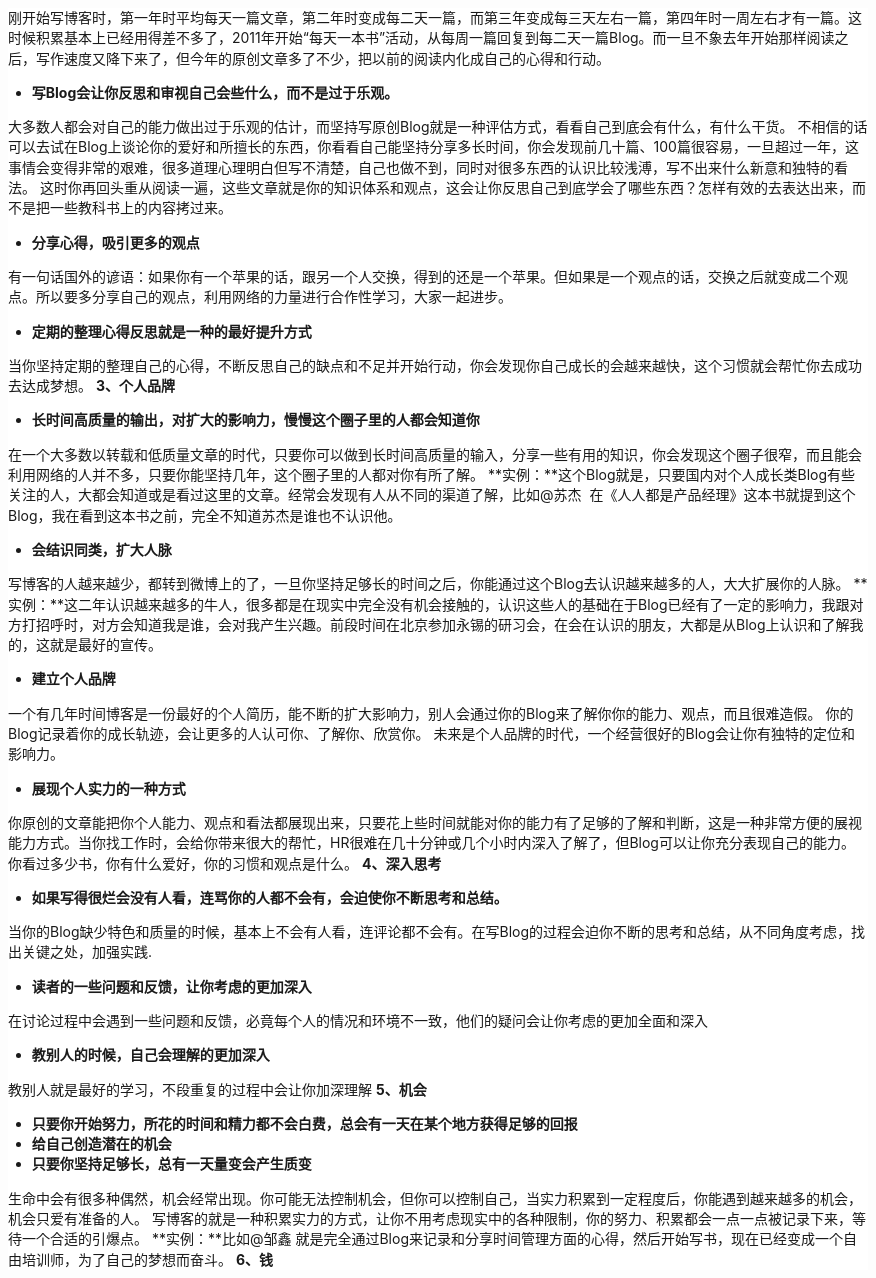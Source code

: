 刚开始写博客时，第一年时平均每天一篇文章，第二年时变成每二天一篇，而第三年变成每三天左右一篇，第四年时一周左右才有一篇。这时候积累基本上已经用得差不多了，2011年开始“每天一本书”活动，从每周一篇回复到每二天一篇Blog。而一旦不象去年开始那样阅读之后，写作速度又降下来了，但今年的原创文章多了不少，把以前的阅读内化成自己的心得和行动。

-   **写Blog会让你反思和审视自己会些什么，而不是过于乐观。**

大多数人都会对自己的能力做出过于乐观的估计，而坚持写原创Blog就是一种评估方式，看看自己到底会有什么，有什么干货。
不相信的话可以去试在Blog上谈论你的爱好和所擅长的东西，你看看自己能坚持分享多长时间，你会发现前几十篇、100篇很容易，一旦超过一年，这事情会变得非常的艰难，很多道理心理明白但写不清楚，自己也做不到，同时对很多东西的认识比较浅溥，写不出来什么新意和独特的看法。
这时你再回头重从阅读一遍，这些文章就是你的知识体系和观点，这会让你反思自己到底学会了哪些东西？怎样有效的去表达出来，而不是把一些教科书上的内容拷过来。

-   **分享心得，吸引更多的观点**

有一句话国外的谚语：如果你有一个苹果的话，跟另一个人交换，得到的还是一个苹果。但如果是一个观点的话，交换之后就变成二个观点。所以要多分享自己的观点，利用网络的力量进行合作性学习，大家一起进步。

-   **定期的整理心得反思就是一种的最好提升方式**

当你坚持定期的整理自己的心得，不断反思自己的缺点和不足并开始行动，你会发现你自己成长的会越来越快，这个习惯就会帮忙你去成功去达成梦想。
**3、个人品牌**

-   **长时间高质量的输出，对扩大的影响力，慢慢这个圈子里的人都会知道你**

在一个大多数以转载和低质量文章的时代，只要你可以做到长时间高质量的输入，分享一些有用的知识，你会发现这个圈子很窄，而且能会利用网络的人并不多，只要你能坚持几年，这个圈子里的人都对你有所了解。
**实例：**这个Blog就是，只要国内对个人成长类Blog有些关注的人，大都会知道或是看过这里的文章。经常会发现有人从不同的渠道了解，比如@苏杰 
在《人人都是产品经理》这本书就提到这个Blog，我在看到这本书之前，完全不知道苏杰是谁也不认识他。

-   **会结识同类，扩大人脉**

写博客的人越来越少，都转到微博上的了，一旦你坚持足够长的时间之后，你能通过这个Blog去认识越来越多的人，大大扩展你的人脉。
**实例：**这二年认识越来越多的牛人，很多都是在现实中完全没有机会接触的，认识这些人的基础在于Blog已经有了一定的影响力，我跟对方打招呼时，对方会知道我是谁，会对我产生兴趣。前段时间在北京参加永锡的研习会，在会在认识的朋友，大都是从Blog上认识和了解我的，这就是最好的宣传。

-   **建立个人品牌**

一个有几年时间博客是一份最好的个人简历，能不断的扩大影响力，别人会通过你的Blog来了解你你的能力、观点，而且很难造假。
你的Blog记录着你的成长轨迹，会让更多的人认可你、了解你、欣赏你。
未来是个人品牌的时代，一个经营很好的Blog会让你有独特的定位和影响力。

-   **展现个人实力的一种方式**

你原创的文章能把你个人能力、观点和看法都展现出来，只要花上些时间就能对你的能力有了足够的了解和判断，这是一种非常方便的展视能力方式。当你找工作时，会给你带来很大的帮忙，HR很难在几十分钟或几个小时内深入了解了，但Blog可以让你充分表现自己的能力。你看过多少书，你有什么爱好，你的习惯和观点是什么。
**4、深入思考**

-   **如果写得很烂会没有人看，连骂你的人都不会有，会迫使你不断思考和总结。**

当你的Blog缺少特色和质量的时候，基本上不会有人看，连评论都不会有。在写Blog的过程会迫你不断的思考和总结，从不同角度考虑，找出关键之处，加强实践.

-   **读者的一些问题和反馈，让你考虑的更加深入**

在讨论过程中会遇到一些问题和反馈，必竟每个人的情况和环境不一致，他们的疑问会让你考虑的更加全面和深入

-   **教别人的时候，自己会理解的更加深入**

教别人就是最好的学习，不段重复的过程中会让你加深理解
**5、机会**

-   **只要你开始努力，所花的时间和精力都不会白费，总会有一天在某个地方获得足够的回报**
-   **给自己创造潜在的机会**
-   **只要你坚持足够长，总有一天量变会产生质变**

生命中会有很多种偶然，机会经常出现。你可能无法控制机会，但你可以控制自己，当实力积累到一定程度后，你能遇到越来越多的机会，机会只爱有准备的人。
写博客的就是一种积累实力的方式，让你不用考虑现实中的各种限制，你的努力、积累都会一点一点被记录下来，等待一个合适的引爆点。
**实例：**比如@邹鑫
就是完全通过Blog来记录和分享时间管理方面的心得，然后开始写书，现在已经变成一个自由培训师，为了自己的梦想而奋斗。
**6、钱**
